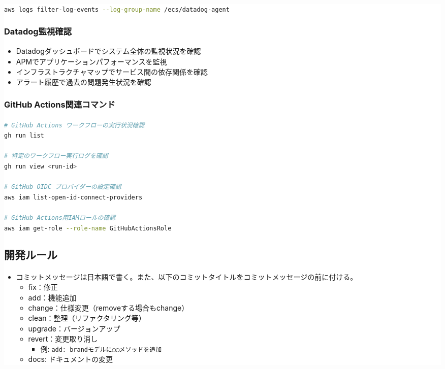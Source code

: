 ```bash
aws logs filter-log-events --log-group-name /ecs/datadog-agent
```

### Datadog監視確認
- Datadogダッシュボードでシステム全体の監視状況を確認
- APMでアプリケーションパフォーマンスを監視
- インフラストラクチャマップでサービス間の依存関係を確認
- アラート履歴で過去の問題発生状況を確認

### GitHub Actions関連コマンド
```bash
# GitHub Actions ワークフローの実行状況確認
gh run list

# 特定のワークフロー実行ログを確認
gh run view <run-id>

# GitHub OIDC プロバイダーの設定確認
aws iam list-open-id-connect-providers

# GitHub Actions用IAMロールの確認
aws iam get-role --role-name GitHubActionsRole
```

## 開発ルール
- コミットメッセージは日本語で書く。また、以下のコミットタイトルをコミットメッセージの前に付ける。
  - fix：修正
  - add：機能追加
  - change：仕様変更（removeする場合もchange）
  - clean：整理（リファクタリング等）
  - upgrade：バージョンアップ
  - revert：変更取り消し
    - 例: `add: brandモデルに◯◯メソッドを追加`
  - docs: ドキュメントの変更